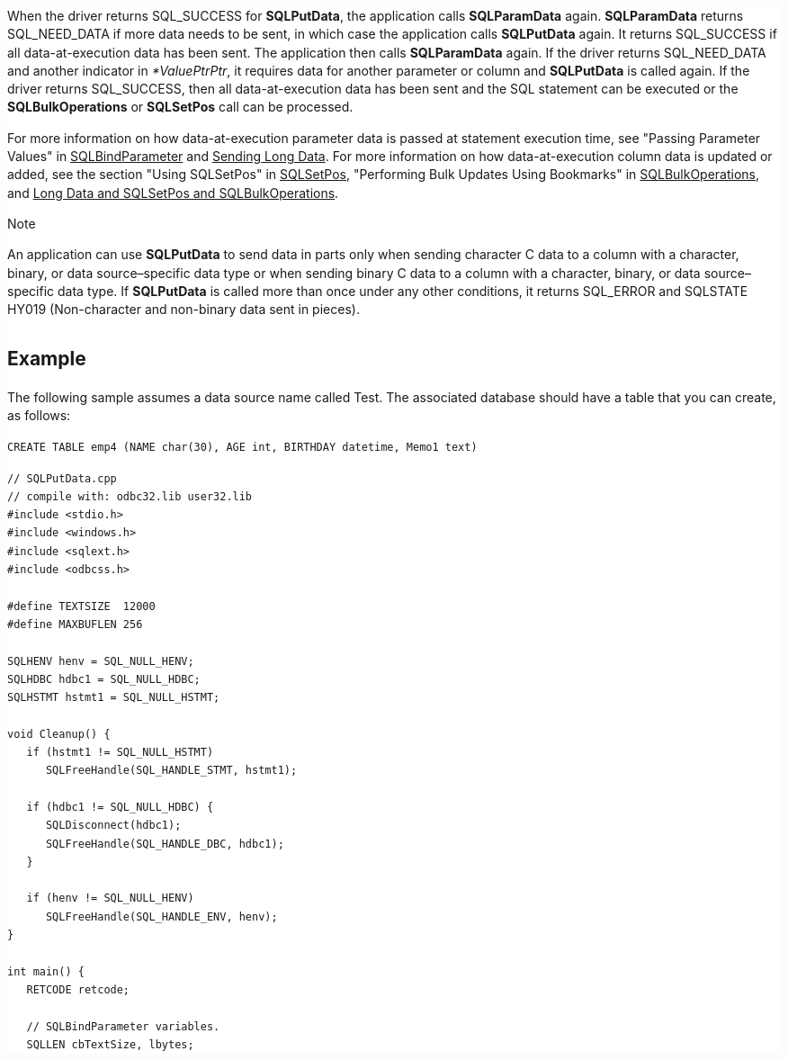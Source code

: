  When the driver returns SQL_SUCCESS for **SQLPutData**, the application calls **SQLParamData** again. **SQLParamData** returns SQL_NEED_DATA if more data needs to be sent, in which case the application calls **SQLPutData** again. It returns SQL_SUCCESS if all data-at-execution data has been sent. The application then calls **SQLParamData** again. If the driver returns SQL_NEED_DATA and another indicator in *\*ValuePtrPtr*, it requires data for another parameter or column and **SQLPutData** is called again. If the driver returns SQL_SUCCESS, then all data-at-execution data has been sent and the SQL statement can be executed or the **SQLBulkOperations** or **SQLSetPos** call can be processed.  
  
 For more information on how data-at-execution parameter data is passed at statement execution time, see "Passing Parameter Values" in [SQLBindParameter](../../../odbc/reference/syntax/sqlbindparameter-function.md) and [Sending Long Data](../../../odbc/reference/develop-app/sending-long-data.md). For more information on how data-at-execution column data is updated or added, see the section "Using SQLSetPos" in [SQLSetPos](../../../odbc/reference/syntax/sqlsetpos-function.md), "Performing Bulk Updates Using Bookmarks" in [SQLBulkOperations](../../../odbc/reference/syntax/sqlbulkoperations-function.md), and [Long Data and SQLSetPos and SQLBulkOperations](../../../odbc/reference/develop-app/long-data-and-sqlsetpos-and-sqlbulkoperations.md).  
  
> [!NOTE]  
>  An application can use **SQLPutData** to send data in parts only when sending character C data to a column with a character, binary, or data source–specific data type or when sending binary C data to a column with a character, binary, or data source–specific data type. If **SQLPutData** is called more than once under any other conditions, it returns SQL_ERROR and SQLSTATE HY019 (Non-character and non-binary data sent in pieces).  
  
## Example  
 The following sample assumes a data source name called Test. The associated database should have a table that you can create, as follows:  
  
```  
CREATE TABLE emp4 (NAME char(30), AGE int, BIRTHDAY datetime, Memo1 text)  
```  
  
```  
// SQLPutData.cpp  
// compile with: odbc32.lib user32.lib  
#include <stdio.h>  
#include <windows.h>  
#include <sqlext.h>  
#include <odbcss.h>  
  
#define TEXTSIZE  12000  
#define MAXBUFLEN 256  
  
SQLHENV henv = SQL_NULL_HENV;  
SQLHDBC hdbc1 = SQL_NULL_HDBC;       
SQLHSTMT hstmt1 = SQL_NULL_HSTMT;  
  
void Cleanup() {  
   if (hstmt1 != SQL_NULL_HSTMT)  
      SQLFreeHandle(SQL_HANDLE_STMT, hstmt1);  
  
   if (hdbc1 != SQL_NULL_HDBC) {  
      SQLDisconnect(hdbc1);  
      SQLFreeHandle(SQL_HANDLE_DBC, hdbc1);  
   }  
  
   if (henv != SQL_NULL_HENV)  
      SQLFreeHandle(SQL_HANDLE_ENV, henv);  
}  
  
int main() {  
   RETCODE retcode;  
  
   // SQLBindParameter variables.  
   SQLLEN cbTextSize, lbytes;  
```